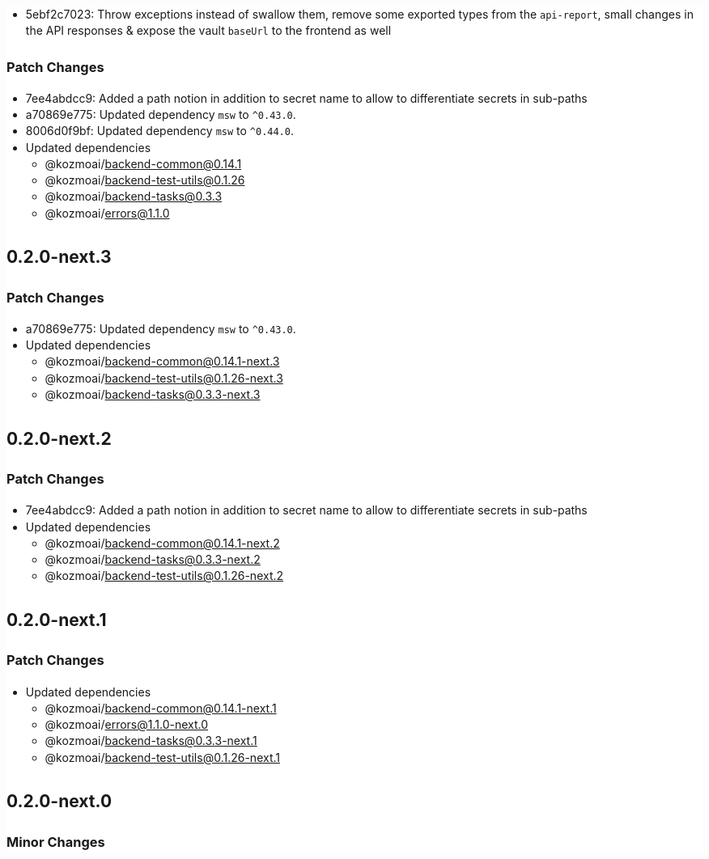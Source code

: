 - 5ebf2c7023: Throw exceptions instead of swallow them, remove some exported types from the `api-report`, small changes in the API responses & expose the vault `baseUrl` to the frontend as well

### Patch Changes

- 7ee4abdcc9: Added a path notion in addition to secret name to allow to differentiate secrets in sub-paths
- a70869e775: Updated dependency `msw` to `^0.43.0`.
- 8006d0f9bf: Updated dependency `msw` to `^0.44.0`.
- Updated dependencies
  - @kozmoai/backend-common@0.14.1
  - @kozmoai/backend-test-utils@0.1.26
  - @kozmoai/backend-tasks@0.3.3
  - @kozmoai/errors@1.1.0

## 0.2.0-next.3

### Patch Changes

- a70869e775: Updated dependency `msw` to `^0.43.0`.
- Updated dependencies
  - @kozmoai/backend-common@0.14.1-next.3
  - @kozmoai/backend-test-utils@0.1.26-next.3
  - @kozmoai/backend-tasks@0.3.3-next.3

## 0.2.0-next.2

### Patch Changes

- 7ee4abdcc9: Added a path notion in addition to secret name to allow to differentiate secrets in sub-paths
- Updated dependencies
  - @kozmoai/backend-common@0.14.1-next.2
  - @kozmoai/backend-tasks@0.3.3-next.2
  - @kozmoai/backend-test-utils@0.1.26-next.2

## 0.2.0-next.1

### Patch Changes

- Updated dependencies
  - @kozmoai/backend-common@0.14.1-next.1
  - @kozmoai/errors@1.1.0-next.0
  - @kozmoai/backend-tasks@0.3.3-next.1
  - @kozmoai/backend-test-utils@0.1.26-next.1

## 0.2.0-next.0

### Minor Changes
